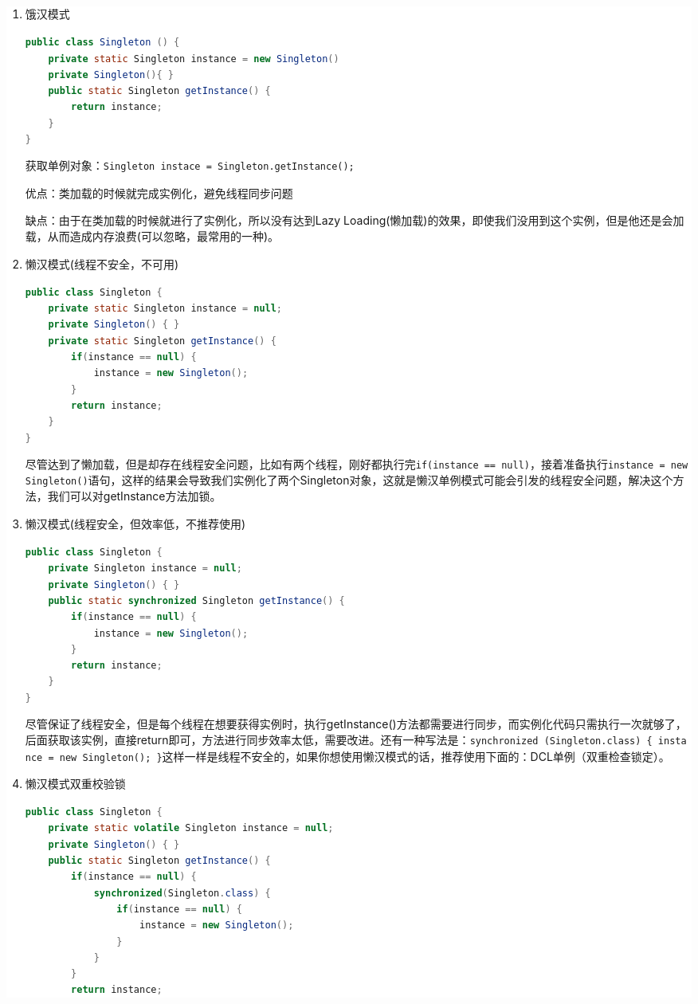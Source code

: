 1. 饿汉模式

   ```java
   public class Singleton () {
       private static Singleton instance = new Singleton()
       private Singleton(){ }
       public static Singleton getInstance() {
           return instance;
       }
   }
   ```

   获取单例对象：`Singleton instace = Singleton.getInstance();`

   优点：类加载的时候就完成实例化，避免线程同步问题

   缺点：由于在类加载的时候就进行了实例化，所以没有达到Lazy Loading(懒加载)的效果，即使我们没用到这个实例，但是他还是会加载，从而造成内存浪费(可以忽略，最常用的一种)。

2. 懒汉模式(线程不安全，不可用)

   ```java
   public class Singleton {
       private static Singleton instance = null;
       private Singleton() { }
       private static Singleton getInstance() {
           if(instance == null) {
               instance = new Singleton();
           }
           return instance;
       }
   }
   ```

   尽管达到了懒加载，但是却存在线程安全问题，比如有两个线程，刚好都执行完`if(instance == null)`，接着准备执行`instance = new Singleton()`语句，这样的结果会导致我们实例化了两个Singleton对象，这就是懒汉单例模式可能会引发的线程安全问题，解决这个方法，我们可以对getInstance方法加锁。

3. 懒汉模式(线程安全，但效率低，不推荐使用)

   ```java
   public class Singleton { 
       private Singleton instance = null;
       private Singleton() { }
       public static synchronized Singleton getInstance() {
           if(instance == null) {
               instance = new Singleton();
           }
           return instance;
       }
   }
   ```

   尽管保证了线程安全，但是每个线程在想要获得实例时，执行getInstance()方法都需要进行同步，而实例化代码只需执行一次就够了，后面获取该实例，直接return即可，方法进行同步效率太低，需要改进。还有一种写法是：`synchronized (Singleton.class) { instance = new Singleton(); }`这样一样是线程不安全的，如果你想使用懒汉模式的话，推荐使用下面的：DCL单例（双重检查锁定）。

4. 懒汉模式双重校验锁

   ```java
   public class Singleton {
       private static volatile Singleton instance = null;
       private Singleton() { }
       public static Singleton getInstance() {
           if(instance == null) {
               synchronized(Singleton.class) {
                   if(instance == null) {
                       instance = new Singleton();
                   }
               }
           }
           return instance;
   ```